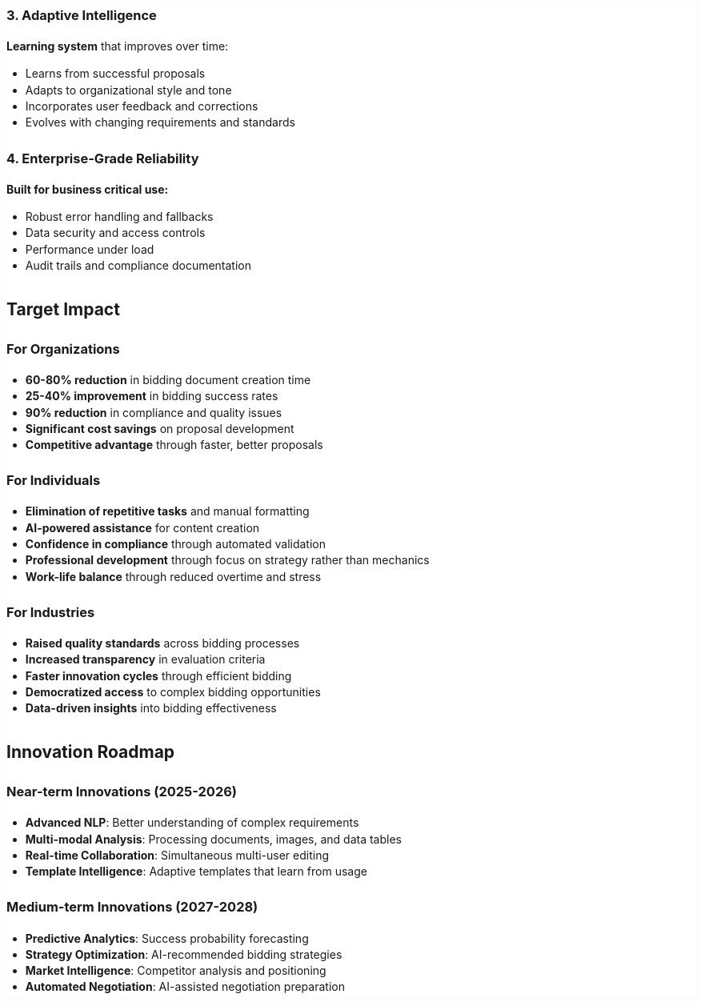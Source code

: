 ### 3. Adaptive Intelligence
**Learning system** that improves over time:
- Learns from successful proposals
- Adapts to organizational style and tone
- Incorporates user feedback and corrections
- Evolves with changing requirements and standards

### 4. Enterprise-Grade Reliability
**Built for business critical use:**
- Robust error handling and fallbacks
- Data security and access controls
- Performance under load
- Audit trails and compliance documentation

## Target Impact

### For Organizations
- **60-80% reduction** in bidding document creation time
- **25-40% improvement** in bidding success rates
- **90% reduction** in compliance and quality issues
- **Significant cost savings** on proposal development
- **Competitive advantage** through faster, better proposals

### For Individuals
- **Elimination of repetitive tasks** and manual formatting
- **AI-powered assistance** for content creation
- **Confidence in compliance** through automated validation
- **Professional development** through focus on strategy rather than mechanics
- **Work-life balance** through reduced overtime and stress

### For Industries
- **Raised quality standards** across bidding processes
- **Increased transparency** in evaluation criteria
- **Faster innovation cycles** through efficient bidding
- **Democratized access** to complex bidding opportunities
- **Data-driven insights** into bidding effectiveness

## Innovation Roadmap

### Near-term Innovations (2025-2026)
- **Advanced NLP**: Better understanding of complex requirements
- **Multi-modal Analysis**: Processing documents, images, and data tables
- **Real-time Collaboration**: Simultaneous multi-user editing
- **Template Intelligence**: Adaptive templates that learn from usage

### Medium-term Innovations (2027-2028)
- **Predictive Analytics**: Success probability forecasting
- **Strategy Optimization**: AI-recommended bidding strategies
- **Market Intelligence**: Competitor analysis and positioning
- **Automated Negotiation**: AI-assisted negotiation preparation
